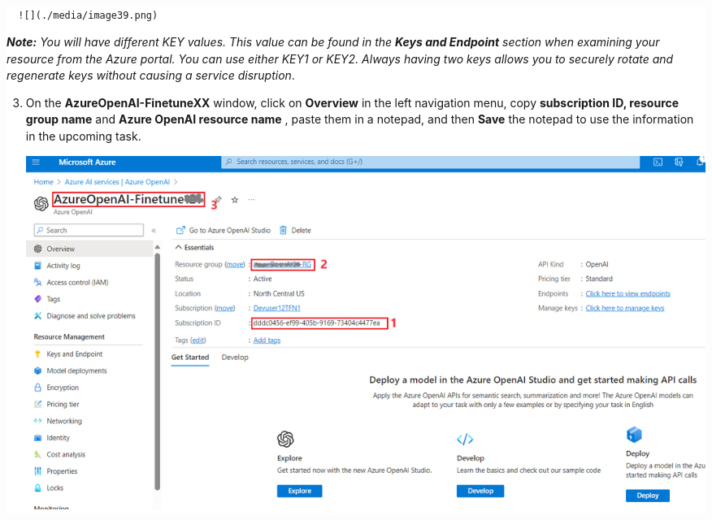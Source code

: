       ![](./media/image39.png)

***Note:** You will have different KEY values.* *This value can be found
in the **Keys and Endpoint** section when examining your resource from
the Azure portal. You can use either KEY1 or KEY2. Always having two
keys allows you to securely rotate and regenerate keys without causing a
service disruption*.

3.  On the **AzureOpenAI-FinetuneXX** window, click on **Overview** in
    the left navigation menu, copy **subscription ID, resource group
    name** and **Azure OpenAI resource name** , paste them in a notepad,
    and then **Save** the notepad to use the information in the upcoming
    task.

      ![](./media/image40.png)
